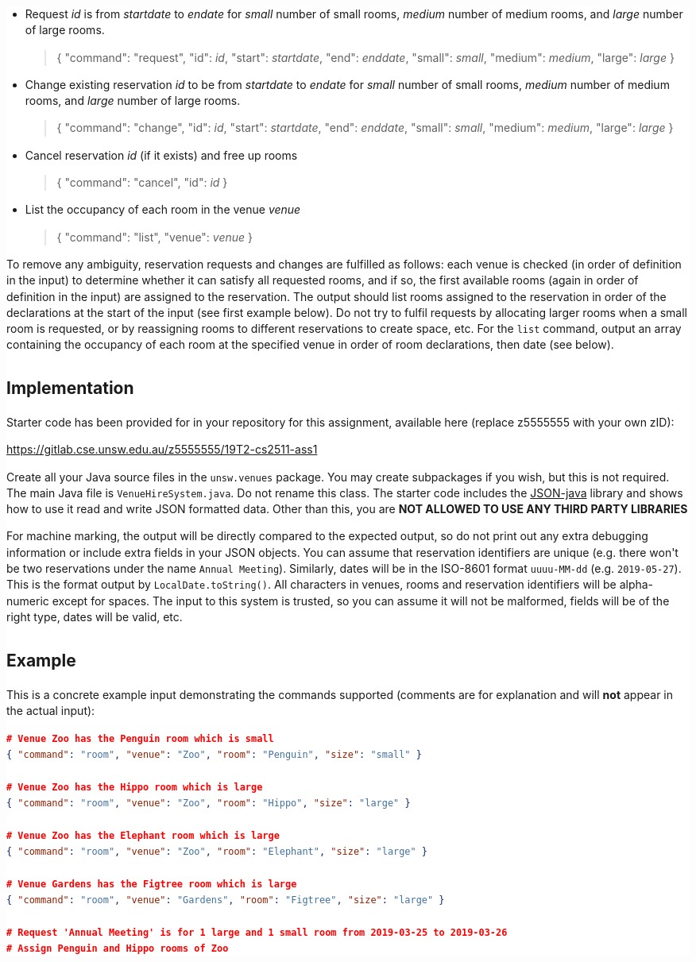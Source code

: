 * Request *id* is from *startdate* to *endate* for *small* number of small rooms, *medium* number of medium rooms, and *large* number of large rooms.

    > { "command": "request", "id": *id*, "start": *startdate*, "end": *enddate*, "small": *small*, "medium": *medium*, "large": *large* }

* Change existing reservation *id* to be from *startdate* to *endate* for *small* number of small rooms, *medium* number of medium rooms, and *large* number of large rooms.

    > { "command": "change", "id": *id*, "start": *startdate*, "end": *enddate*, "small": *small*, "medium": *medium*, "large": *large* }

* Cancel reservation *id* (if it exists) and free up rooms
    > { "command": "cancel", "id": *id* }

* List the occupancy of each room in the venue *venue*
    > { "command": "list", "venue": *venue* }

To remove any ambiguity, reservation requests and changes are fulfilled as follows: each venue is checked (in order of definition in the input) to determine whether it can satisfy all requested rooms, and if so, the first available rooms (again in order of definition in the input) are assigned to the reservation. The output should list rooms assigned to the reservation in order of the declarations at the start of the input (see first example below). Do not try to fulfil requests by allocating larger rooms when a small room is requested, or by reassigning rooms to different reservations to create space, etc. For the `list` command, output an array containing the occupancy of each room at the specified venue in order of room declarations, then date (see below).

## Implementation

Starter code has been provided for in your repository for this assignment, available here (replace z5555555 with your own zID):

https://gitlab.cse.unsw.edu.au/z5555555/19T2-cs2511-ass1

Create all your Java source files in the `unsw.venues` package. You may create subpackages if you wish, but this is not required. The main Java file is `VenueHireSystem.java`. Do not rename this class. The starter code includes the [JSON-java](https://stleary.github.io/JSON-java/) library and shows how to use it read and write JSON formatted data. Other than this, you are **NOT ALLOWED TO USE ANY THIRD PARTY LIBRARIES**

For machine marking, the output will be directly compared to the expected output, so do not print out any extra debugging information or include extra fields in your JSON objects. You can assume that reservation identifiers are unique (e.g. there won't be two reservations under the name `Annual Meeting`). Similarly, dates will be in the ISO-8601 format `uuuu-MM-dd` (e.g. `2019-05-27`). This is the format output by `LocalDate.toString()`. All characters in venues, rooms and reservation identifiers will be alpha-numeric except for spaces. The input to this system is trusted, so you can assume it will not be malformed, fields will be of the right type, dates will be valid, etc.

## Example

This is a concrete example input demonstrating the commands supported (comments are for explanation and will **not** appear in the actual input):

```JSON
# Venue Zoo has the Penguin room which is small
{ "command": "room", "venue": "Zoo", "room": "Penguin", "size": "small" }

# Venue Zoo has the Hippo room which is large
{ "command": "room", "venue": "Zoo", "room": "Hippo", "size": "large" }

# Venue Zoo has the Elephant room which is large
{ "command": "room", "venue": "Zoo", "room": "Elephant", "size": "large" }

# Venue Gardens has the Figtree room which is large
{ "command": "room", "venue": "Gardens", "room": "Figtree", "size": "large" }

# Request 'Annual Meeting' is for 1 large and 1 small room from 2019-03-25 to 2019-03-26
# Assign Penguin and Hippo rooms of Zoo
```